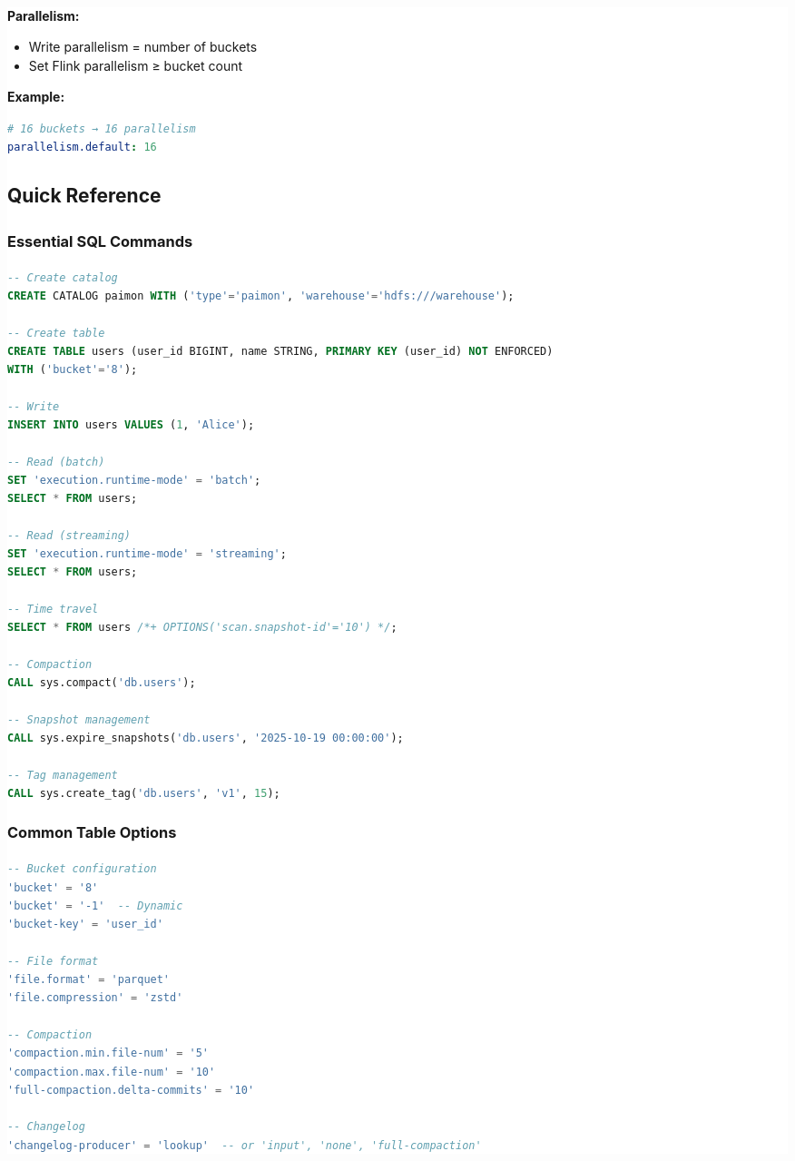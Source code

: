**Parallelism:**
- Write parallelism = number of buckets
- Set Flink parallelism ≥ bucket count

**Example:**
```yaml
# 16 buckets → 16 parallelism
parallelism.default: 16
```

## Quick Reference

### Essential SQL Commands

```sql
-- Create catalog
CREATE CATALOG paimon WITH ('type'='paimon', 'warehouse'='hdfs:///warehouse');

-- Create table
CREATE TABLE users (user_id BIGINT, name STRING, PRIMARY KEY (user_id) NOT ENFORCED)
WITH ('bucket'='8');

-- Write
INSERT INTO users VALUES (1, 'Alice');

-- Read (batch)
SET 'execution.runtime-mode' = 'batch';
SELECT * FROM users;

-- Read (streaming)
SET 'execution.runtime-mode' = 'streaming';
SELECT * FROM users;

-- Time travel
SELECT * FROM users /*+ OPTIONS('scan.snapshot-id'='10') */;

-- Compaction
CALL sys.compact('db.users');

-- Snapshot management
CALL sys.expire_snapshots('db.users', '2025-10-19 00:00:00');

-- Tag management
CALL sys.create_tag('db.users', 'v1', 15);
```

### Common Table Options

```sql
-- Bucket configuration
'bucket' = '8'
'bucket' = '-1'  -- Dynamic
'bucket-key' = 'user_id'

-- File format
'file.format' = 'parquet'
'file.compression' = 'zstd'

-- Compaction
'compaction.min.file-num' = '5'
'compaction.max.file-num' = '10'
'full-compaction.delta-commits' = '10'

-- Changelog
'changelog-producer' = 'lookup'  -- or 'input', 'none', 'full-compaction'
```